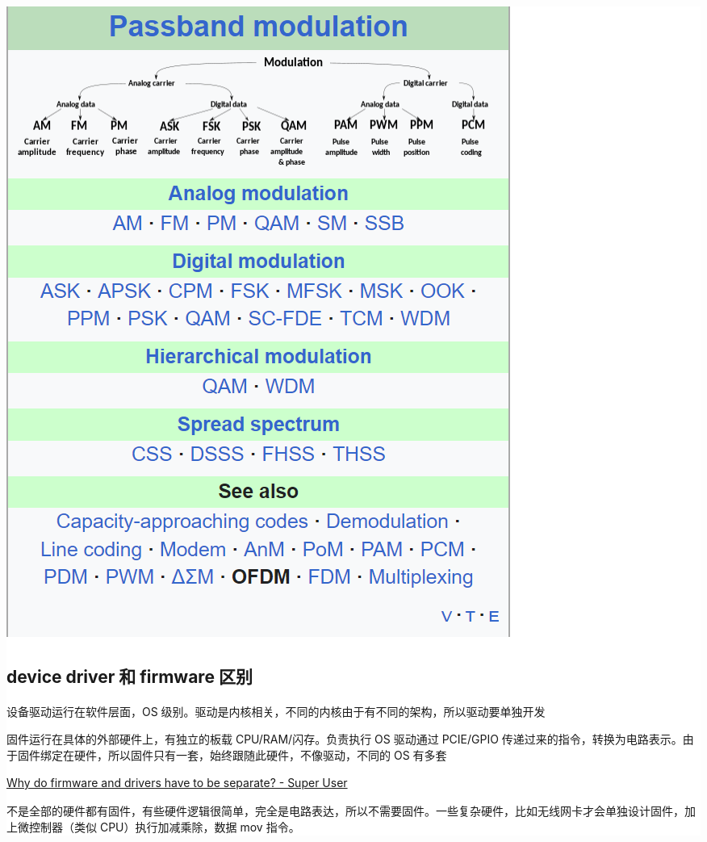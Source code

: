 ![](/assets/2023-10-30-1.png)

## device driver 和 firmware 区别

设备驱动运行在软件层面，OS 级别。驱动是内核相关，不同的内核由于有不同的架构，所以驱动要单独开发

固件运行在具体的外部硬件上，有独立的板载 CPU/RAM/闪存。负责执行 OS 驱动通过 PCIE/GPIO 传递过来的指令，转换为电路表示。由于固件绑定在硬件，所以固件只有一套，始终跟随此硬件，不像驱动，不同的 OS 有多套

[Why do firmware and drivers have to be separate? - Super User](https://superuser.com/questions/1758062/why-do-firmware-and-drivers-have-to-be-separate/1758177#1758177)

不是全部的硬件都有固件，有些硬件逻辑很简单，完全是电路表达，所以不需要固件。一些复杂硬件，比如无线网卡才会单独设计固件，加上微控制器（类似 CPU）执行加减乘除，数据 mov 指令。
